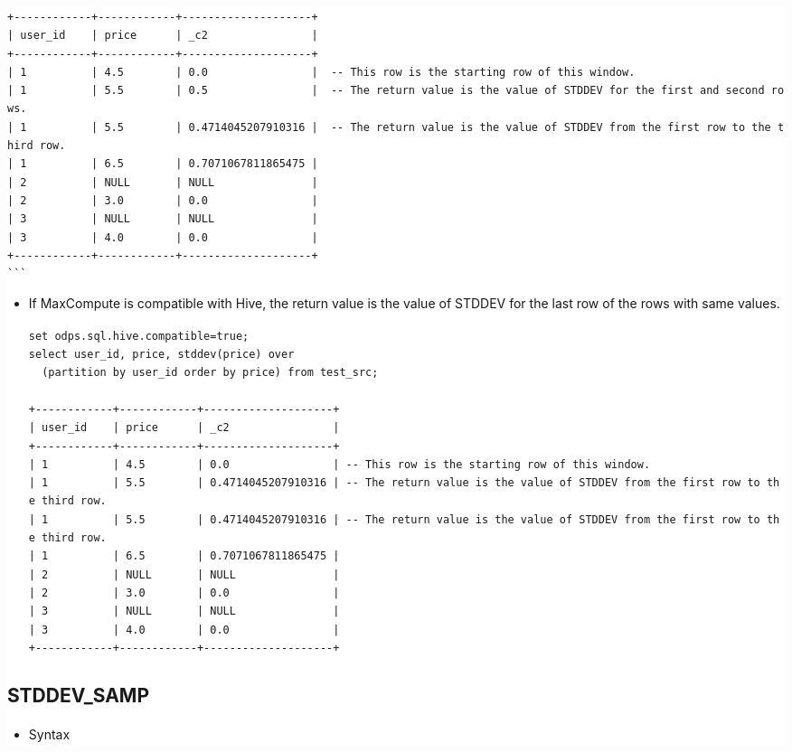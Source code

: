     +------------+------------+--------------------+
    | user_id    | price      | _c2                |
    +------------+------------+--------------------+
    | 1          | 4.5        | 0.0                |  -- This row is the starting row of this window.
    | 1          | 5.5        | 0.5                |  -- The return value is the value of STDDEV for the first and second rows.
    | 1          | 5.5        | 0.4714045207910316 |  -- The return value is the value of STDDEV from the first row to the third row.
    | 1          | 6.5        | 0.7071067811865475 |
    | 2          | NULL       | NULL               |
    | 2          | 3.0        | 0.0                |
    | 3          | NULL       | NULL               |
    | 3          | 4.0        | 0.0                |
    +------------+------------+--------------------+
    ```

-   If MaxCompute is compatible with Hive, the return value is the value of STDDEV for the last row of the rows with same values.

    ```
    set odps.sql.hive.compatible=true;
    select user_id, price, stddev(price) over
      (partition by user_id order by price) from test_src;
    
    +------------+------------+--------------------+
    | user_id    | price      | _c2                |
    +------------+------------+--------------------+
    | 1          | 4.5        | 0.0                | -- This row is the starting row of this window.
    | 1          | 5.5        | 0.4714045207910316 | -- The return value is the value of STDDEV from the first row to the third row.
    | 1          | 5.5        | 0.4714045207910316 | -- The return value is the value of STDDEV from the first row to the third row.
    | 1          | 6.5        | 0.7071067811865475 |
    | 2          | NULL       | NULL               |
    | 2          | 3.0        | 0.0                |
    | 3          | NULL       | NULL               |
    | 3          | 4.0        | 0.0                |
    +------------+------------+--------------------+
    ```


## STDDEV\_SAMP

-   Syntax

